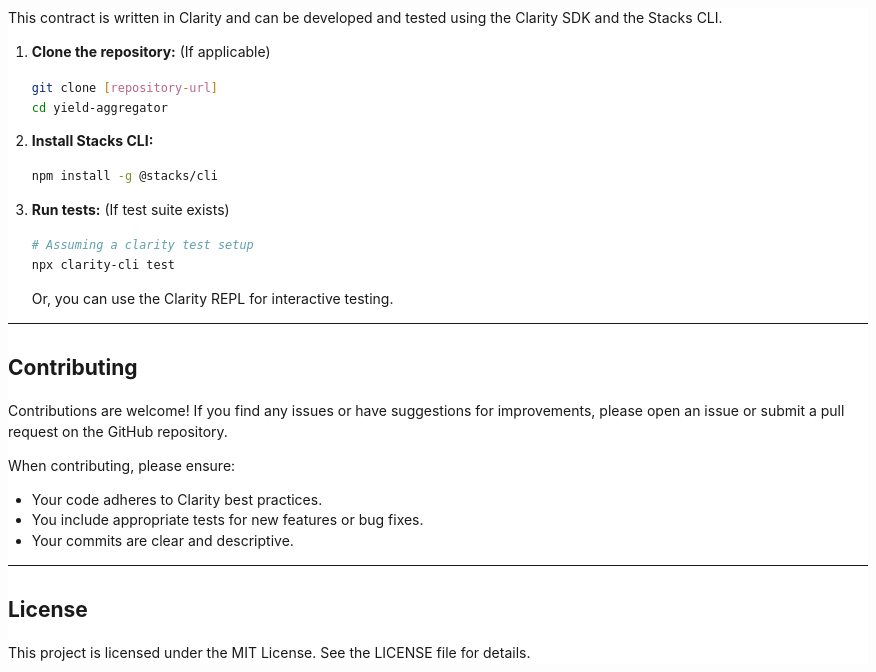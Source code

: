 This contract is written in Clarity and can be developed and tested using the Clarity SDK and the Stacks CLI.

1.  **Clone the repository:** (If applicable)
    ```bash
    git clone [repository-url]
    cd yield-aggregator
    ```
2.  **Install Stacks CLI:**
    ```bash
    npm install -g @stacks/cli
    ```
3.  **Run tests:** (If test suite exists)
    ```bash
    # Assuming a clarity test setup
    npx clarity-cli test
    ```
    Or, you can use the Clarity REPL for interactive testing.

-----

## Contributing

Contributions are welcome\! If you find any issues or have suggestions for improvements, please open an issue or submit a pull request on the GitHub repository.

When contributing, please ensure:

  * Your code adheres to Clarity best practices.
  * You include appropriate tests for new features or bug fixes.
  * Your commits are clear and descriptive.

-----

## License

This project is licensed under the MIT License. See the LICENSE file for details.
